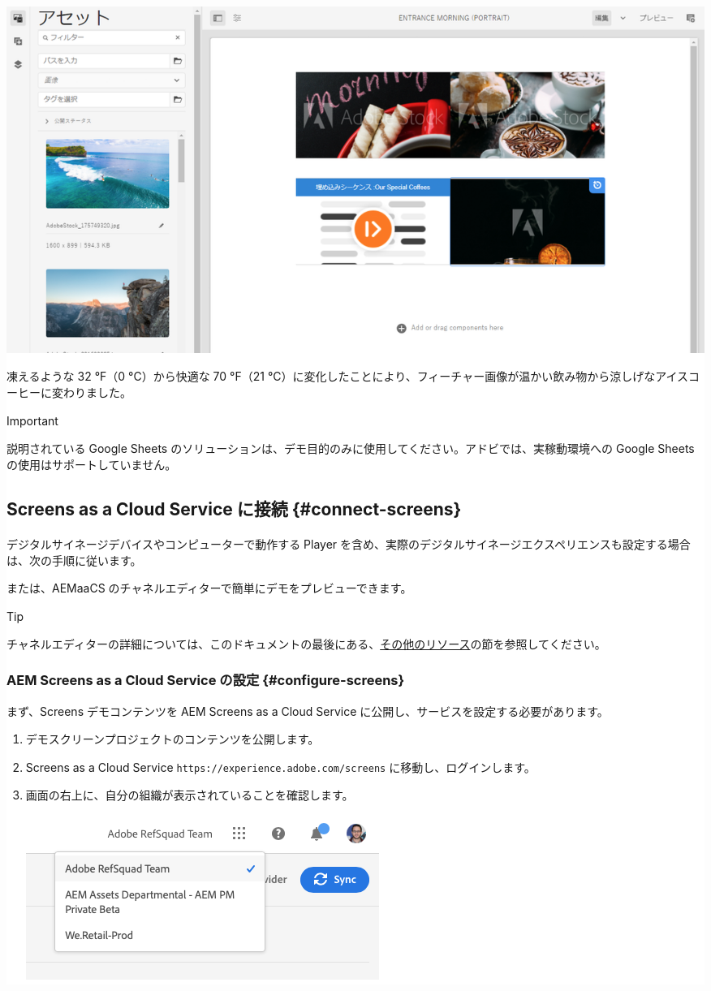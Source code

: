    ![エディター内の Screens コンテンツ](assets/screens-content-editor-2.png)

凍えるような 32 °F（0 °C）から快適な 70 °F（21 °C）に変化したことにより、フィーチャー画像が温かい飲み物から涼しげなアイスコーヒーに変わりました。

>[!IMPORTANT]
>
>説明されている Google Sheets のソリューションは、デモ目的のみに使用してください。アドビでは、実稼動環境への Google Sheets の使用はサポートしていません。

## Screens as a Cloud Service に接続 {#connect-screens}

デジタルサイネージデバイスやコンピューターで動作する Player を含め、実際のデジタルサイネージエクスペリエンスも設定する場合は、次の手順に従います。

または、AEMaaCS のチャネルエディターで簡単にデモをプレビューできます。

>[!TIP]
>
>チャネルエディターの詳細については、このドキュメントの最後にある、[その他のリソース](#additional-resources)の節を参照してください。

### AEM Screens as a Cloud Service の設定 {#configure-screens}

まず、Screens デモコンテンツを AEM Screens as a Cloud Service に公開し、サービスを設定する必要があります。

1. デモスクリーンプロジェクトのコンテンツを公開します。
1. Screens as a Cloud Service `https://experience.adobe.com/screens` に移動し、ログインします。
1. 画面の右上に、自分の組織が表示されていることを確認します。

   ![Screens 組織を確認する](assets/screens-org.png)
